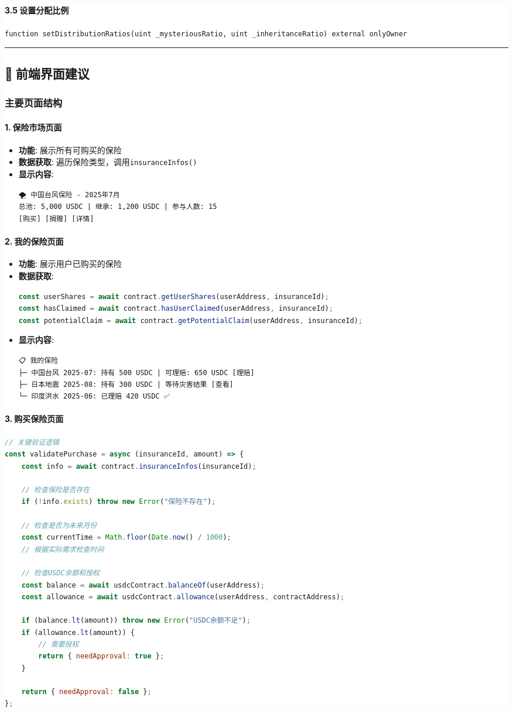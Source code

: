 #### 3.5 设置分配比例
```solidity
function setDistributionRatios(uint _mysteriousRatio, uint _inheritanceRatio) external onlyOwner
```

---

## 📱 前端界面建议

### 主要页面结构

#### 1. 保险市场页面
- **功能**: 展示所有可购买的保险
- **数据获取**: 遍历保险类型，调用`insuranceInfos()`
- **显示内容**:
  ```
  🌪️ 中国台风保险 - 2025年7月
  总池: 5,000 USDC | 继承: 1,200 USDC | 参与人数: 15
  [购买] [捐赠] [详情]
  ```

#### 2. 我的保险页面
- **功能**: 展示用户已购买的保险
- **数据获取**: 
  ```javascript
  const userShares = await contract.getUserShares(userAddress, insuranceId);
  const hasClaimed = await contract.hasUserClaimed(userAddress, insuranceId);
  const potentialClaim = await contract.getPotentialClaim(userAddress, insuranceId);
  ```
- **显示内容**:
  ```
  📋 我的保险
  ├─ 中国台风 2025-07: 持有 500 USDC | 可理赔: 650 USDC [理赔]
  ├─ 日本地震 2025-08: 持有 300 USDC | 等待灾害结果 [查看]
  └─ 印度洪水 2025-06: 已理赔 420 USDC ✅
  ```

#### 3. 购买保险页面
```javascript
// 关键验证逻辑
const validatePurchase = async (insuranceId, amount) => {
    const info = await contract.insuranceInfos(insuranceId);
    
    // 检查保险是否存在
    if (!info.exists) throw new Error("保险不存在");
    
    // 检查是否为未来月份
    const currentTime = Math.floor(Date.now() / 1000);
    // 根据实际需求检查时间
    
    // 检查USDC余额和授权
    const balance = await usdcContract.balanceOf(userAddress);
    const allowance = await usdcContract.allowance(userAddress, contractAddress);
    
    if (balance.lt(amount)) throw new Error("USDC余额不足");
    if (allowance.lt(amount)) {
        // 需要授权
        return { needApproval: true };
    }
    
    return { needApproval: false };
};
```
